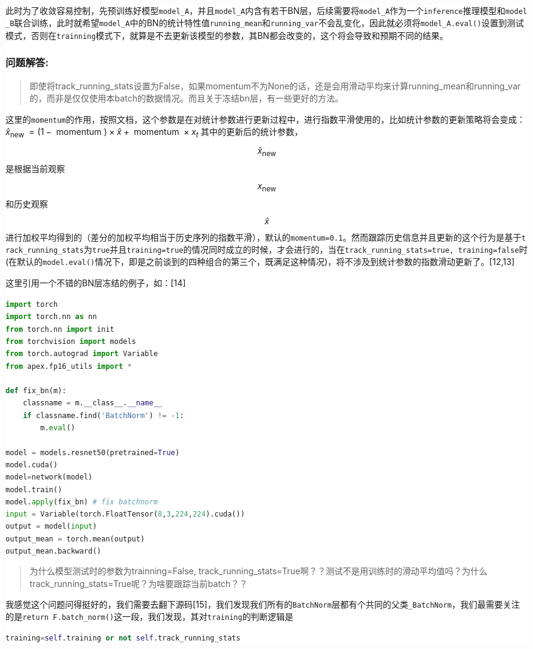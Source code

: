 此时为了收敛容易控制，先预训练好模型`model_A`，并且`model_A`内含有若干BN层，后续需要将`model_A`作为一个`inference`推理模型和`model_B`联合训练，此时就希望`model_A`中的BN的统计特性值`running_mean`和`running_var`不会乱变化，因此就必须将`model_A.eval()`设置到测试模式，否则在`trainning`模式下，就算是不去更新该模型的参数，其BN都会改变的，这个将会导致和预期不同的结果。





### **问题解答:**

> 即使将track_running_stats设置为False，如果momentum不为None的话，还是会用滑动平均来计算running_mean和running_var的，而非是仅仅使用本batch的数据情况。而且关于冻结bn层，有一些更好的方法。

这里的`momentum`的作用，按照文档，这个参数是在对统计参数进行更新过程中，进行指数平滑使用的，比如统计参数的更新策略将会变成：
$\hat{x}_{\text {new }}=(1-\text { momentum }) \times \hat{x}+\text { momentum } \times x_{t}$
其中的更新后的统计参数，$$\hat{x}_{\text {new }}$$是根据当前观察$${x}_{\text {new }}$$和历史观察$$\hat{x}$$进行加权平均得到的（差分的加权平均相当于历史序列的指数平滑），默认的`momentum=0.1`。然而跟踪历史信息并且更新的这个行为是基于`track_running_stats`为`true`并且`training=true`的情况同时成立的时候，才会进行的，当在`track_running_stats=true, training=false`时(在默认的`model.eval()`情况下，即是之前谈到的四种组合的第三个，既满足这种情况)，将不涉及到统计参数的指数滑动更新了。[12,13]

这里引用一个不错的BN层冻结的例子，如：[14]

```python
import torch
import torch.nn as nn
from torch.nn import init
from torchvision import models
from torch.autograd import Variable
from apex.fp16_utils import *

def fix_bn(m):
    classname = m.__class__.__name__
    if classname.find('BatchNorm') != -1:
        m.eval()

model = models.resnet50(pretrained=True)
model.cuda()
model=network(model)
model.train()
model.apply(fix_bn) # fix batchnorm
input = Variable(torch.FloatTensor(8,3,224,224).cuda())
output = model(input)
output_mean = torch.mean(output)
output_mean.backward()
```





> 为什么模型测试时的参数为trainning=False, track_running_stats=True啊？？测试不是用训练时的滑动平均值吗？为什么track_running_stats=True呢？为啥要跟踪当前batch？？

我感觉这个问题问得挺好的，我们需要去翻下源码[15]，我们发现我们所有的`BatchNorm`层都有个共同的父类`_BatchNorm`，我们最需要关注的是`return F.batch_norm()`这一段，我们发现，其对`training`的判断逻辑是

```python
training=self.training or not self.track_running_stats
```
